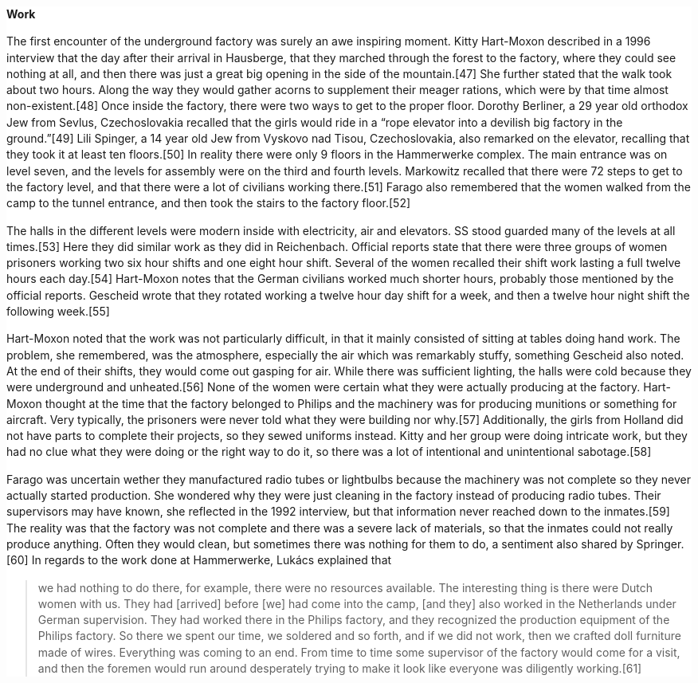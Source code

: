 <span id="H2_Work" class="anchor"></span>**Work**

<span id="HartMoxon_describe_entrance_Be" class="anchor"></span>The first encounter of the underground factory was surely an awe inspiring moment. Kitty Hart-Moxon described in a 1996 interview that the day after their arrival in Hausberge, that they marched through the forest to the factory, where they could see nothing at all, and then there was just a great big opening in the side of the mountain.[47] She further stated that the walk took about two hours. Along the way they would gather acorns to supplement their meager rations, which were by that time almost non-existent.[48] Once inside the factory, there were two ways to get to the proper floor. Dorothy Berliner, a 29 year old orthodox Jew from Sevlus, Czechoslovakia recalled that the girls would ride in a “rope elevator into a devilish big factory in the ground.”[49] Lili Spinger, a 14 year old Jew from Vyskovo nad Tisou, Czechoslovakia, also remarked on the elevator, recalling that they took it at least ten floors.[50] In reality there were only 9 floors in the Hammerwerke complex. The main entrance was on level seven, and the levels for assembly were on the third and fourth levels. Markowitz recalled that there were 72 steps to get to the factory level, and that there were a lot of civilians working there.[51] Farago also remembered that the women walked from the camp to the tunnel entrance, and then took the stairs to the factory floor.[52]

<span id="Shifts" class="anchor"></span>The halls in the different levels were modern inside with electricity, air and elevators. SS stood guarded many of the levels at all times.[53] Here they did similar work as they did in Reichenbach. Official reports state that there were three groups of women prisoners working two six hour shifts and one eight hour shift. Several of the women recalled their shift work lasting a full twelve hours each day.[54] Hart-Moxon notes that the German civilians worked much shorter hours, probably those mentioned by the official reports. Gescheid wrote that they rotated working a twelve hour day shift for a week, and then a twelve hour night shift the following week.[55]

<span id="HartMoxon_environment_HartMoxo" class="anchor"></span>Hart-Moxon noted that the work was not particularly difficult, in that it mainly consisted of sitting at tables doing hand work. The problem, she remembered, was the atmosphere, especially the air which was remarkably stuffy, something Gescheid also noted. At the end of their shifts, they would come out gasping for air. While there was sufficient lighting, the halls were cold because they were underground and unheated.[56] None of the women were certain what they were actually producing at the factory. Hart-Moxon thought at the time that the factory belonged to Philips and the machinery was for producing munitions or something for aircraft. Very typically, the prisoners were never told what they were building nor why.[57] Additionally, the girls from Holland did not have parts to complete their projects, so they sewed uniforms instead. Kitty and her group were doing intricate work, but they had no clue what they were doing or the right way to do it, so there was a lot of intentional and unintentional sabotage.[58]

<span id="Farago_not_certain_what_produc" class="anchor"></span>Farago was uncertain wether they manufactured radio tubes or lightbulbs because the machinery was not complete so they never actually started production. She wondered why they were just cleaning in the factory instead of producing radio tubes. Their supervisors may have known, she reflected in the 1992 interview, but that information never reached down to the inmates.[59] The reality was that the factory was not complete and there was a severe lack of materials, so that the inmates could not really produce anything. Often they would clean, but sometimes there was nothing for them to do, a sentiment also shared by Springer.[60] In regards to the work done at Hammerwerke, Lukács explained that

> we had nothing to do there, for example, there were no resources available. The interesting thing is there were Dutch women with us. They had \[arrived\] before \[we\] had come into the camp, \[and they\] also worked in the Netherlands under German supervision. They had worked there in the Philips factory, and they recognized the production equipment of the Philips factory. So there we spent our time, we soldered and so forth, and if we did not work, then we crafted doll furniture made of wires. Everything was coming to an end. From time to time some supervisor of the factory would come for a visit, and then the foremen would run around desperately trying to make it look like everyone was diligently working.[61]
